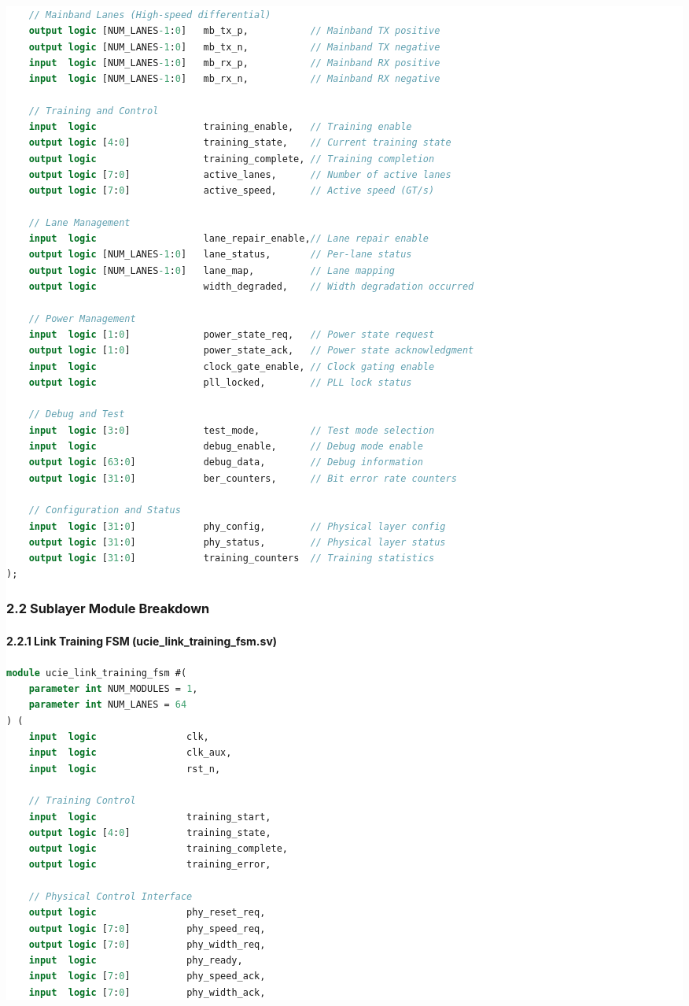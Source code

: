 ```systemverilog
    // Mainband Lanes (High-speed differential)
    output logic [NUM_LANES-1:0]   mb_tx_p,           // Mainband TX positive
    output logic [NUM_LANES-1:0]   mb_tx_n,           // Mainband TX negative
    input  logic [NUM_LANES-1:0]   mb_rx_p,           // Mainband RX positive
    input  logic [NUM_LANES-1:0]   mb_rx_n,           // Mainband RX negative
    
    // Training and Control
    input  logic                   training_enable,   // Training enable
    output logic [4:0]             training_state,    // Current training state
    output logic                   training_complete, // Training completion
    output logic [7:0]             active_lanes,      // Number of active lanes
    output logic [7:0]             active_speed,      // Active speed (GT/s)
    
    // Lane Management
    input  logic                   lane_repair_enable,// Lane repair enable
    output logic [NUM_LANES-1:0]   lane_status,       // Per-lane status
    output logic [NUM_LANES-1:0]   lane_map,          // Lane mapping
    output logic                   width_degraded,    // Width degradation occurred
    
    // Power Management
    input  logic [1:0]             power_state_req,   // Power state request
    output logic [1:0]             power_state_ack,   // Power state acknowledgment
    input  logic                   clock_gate_enable, // Clock gating enable
    output logic                   pll_locked,        // PLL lock status
    
    // Debug and Test
    input  logic [3:0]             test_mode,         // Test mode selection
    input  logic                   debug_enable,      // Debug mode enable
    output logic [63:0]            debug_data,        // Debug information
    output logic [31:0]            ber_counters,      // Bit error rate counters
    
    // Configuration and Status
    input  logic [31:0]            phy_config,        // Physical layer config
    output logic [31:0]            phy_status,        // Physical layer status
    output logic [31:0]            training_counters  // Training statistics
);
```

### 2.2 Sublayer Module Breakdown

#### 2.2.1 Link Training FSM (ucie_link_training_fsm.sv)
```systemverilog
module ucie_link_training_fsm #(
    parameter int NUM_MODULES = 1,
    parameter int NUM_LANES = 64
) (
    input  logic                clk,
    input  logic                clk_aux,
    input  logic                rst_n,
    
    // Training Control
    input  logic                training_start,
    output logic [4:0]          training_state,
    output logic                training_complete,
    output logic                training_error,
    
    // Physical Control Interface
    output logic                phy_reset_req,
    output logic [7:0]          phy_speed_req,
    output logic [7:0]          phy_width_req,
    input  logic                phy_ready,
    input  logic [7:0]          phy_speed_ack,
    input  logic [7:0]          phy_width_ack,
```